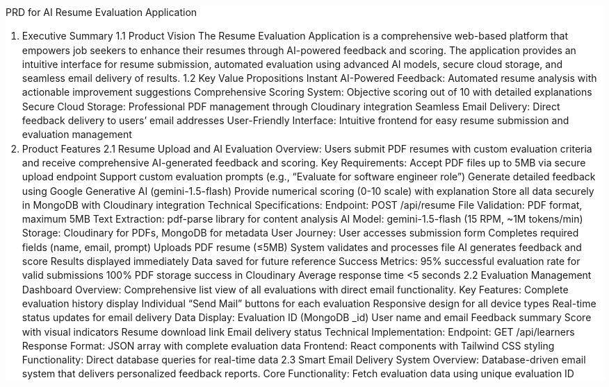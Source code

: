 PRD for AI Resume Evaluation Application
1. Executive Summary
1.1 Product Vision
The Resume Evaluation Application is a comprehensive web-based platform that empowers job seekers to enhance their resumes through AI-powered feedback and scoring. The application provides an intuitive interface for resume submission, automated evaluation using advanced AI models, secure cloud storage, and seamless email delivery of results.
1.2 Key Value Propositions
Instant AI-Powered Feedback: Automated resume analysis with actionable improvement suggestions
Comprehensive Scoring System: Objective scoring out of 10 with detailed explanations
Secure Cloud Storage: Professional PDF management through Cloudinary integration
Seamless Email Delivery: Direct feedback delivery to users’ email addresses
User-Friendly Interface: Intuitive frontend for easy resume submission and evaluation management
2. Product Features
2.1 Resume Upload and AI Evaluation
Overview: Users submit PDF resumes with custom evaluation criteria and receive comprehensive AI-generated feedback and scoring.
Key Requirements:
Accept PDF files up to 5MB via secure upload endpoint
Support custom evaluation prompts (e.g., “Evaluate for software engineer role”)
Generate detailed feedback using Google Generative AI (gemini-1.5-flash)
Provide numerical scoring (0-10 scale) with explanation
Store all data securely in MongoDB with Cloudinary integration
Technical Specifications:
Endpoint: POST /api/resume
File Validation: PDF format, maximum 5MB
Text Extraction: pdf-parse library for content analysis
AI Model: gemini-1.5-flash (15 RPM, ~1M tokens/min)
Storage: Cloudinary for PDFs, MongoDB for metadata
User Journey:
User accesses submission form
Completes required fields (name, email, prompt)
Uploads PDF resume (≤5MB)
System validates and processes file
AI generates feedback and score
Results displayed immediately
Data saved for future reference
Success Metrics:
95% successful evaluation rate for valid submissions
100% PDF storage success in Cloudinary
Average response time <5 seconds
2.2 Evaluation Management Dashboard
Overview: Comprehensive list view of all evaluations with direct email functionality.
Key Features:
Complete evaluation history display
Individual “Send Mail” buttons for each evaluation
Responsive design for all device types
Real-time status updates for email delivery
Data Display:
Evaluation ID (MongoDB _id)
User name and email
Feedback summary
Score with visual indicators
Resume download link
Email delivery status
Technical Implementation:
Endpoint: GET /api/learners
Response Format: JSON array with complete evaluation data
Frontend: React components with Tailwind CSS styling
Functionality: Direct database queries for real-time data
2.3 Smart Email Delivery System
Overview: Database-driven email system that delivers personalized feedback reports.
Core Functionality:
Fetch evaluation data using unique evaluation ID